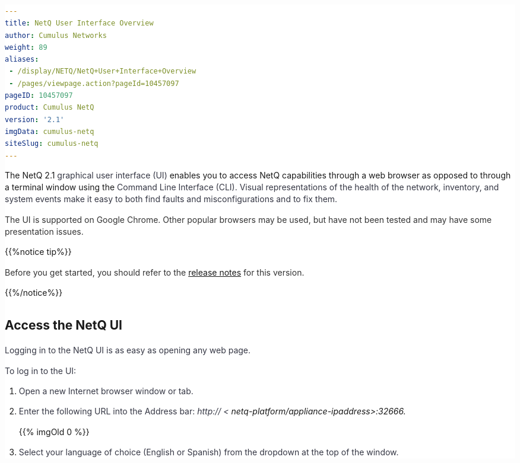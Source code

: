 ```yaml
---
title: NetQ User Interface Overview
author: Cumulus Networks
weight: 89
aliases:
 - /display/NETQ/NetQ+User+Interface+Overview
 - /pages/viewpage.action?pageId=10457097
pageID: 10457097
product: Cumulus NetQ
version: '2.1'
imgData: cumulus-netq
siteSlug: cumulus-netq
---
```

The NetQ 2.1 <span style="color: #353744;"> graphical user interface
(UI) </span> enables you to access NetQ capabilities through a web
browser as opposed to through a terminal window using the
<span style="color: #353744;"> Command Line Interface (CLI). Visual
representations of the health of the network, inventory, and system
events make it easy to both find faults and misconfigurations and to fix
them. </span>

<span style="color: #333333;"> The UI is supported on Google Chrome.
Other popular browsers may be used, but have not been tested and may
have some presentation issues. </span>

{{%notice tip%}}

<span style="color: #333333;"> Before you get started, you should refer
to the [release
notes](https://wiki.cumulusnetworks.com/display/PC/NetQ+2.0+EA+User+Documentation)
for this version. </span>

{{%/notice%}}

## <span>Access the NetQ UI</span>

<span style="color: #353744;"> Logging in to the NetQ UI is as easy as
opening any web page. </span>

<span style="color: #353744;"> To log in to the UI: </span>

1.  <span style="color: #353744;"> Open a new Internet browser window or
    tab. </span>

2.  <span style="color: #353744;"> Enter the following URL into the
    Address bar: *http://* </span> *<span style="color: #353744;"> \<
    </span> netq-platform/appliance-ipaddress\>:32666.*
    
    {{% imgOld 0 %}}

3.  <span style="color: #353744;"> Select your language of choice
    (English or Spanish) from the dropdown at the top of the window.  
    </span>
    